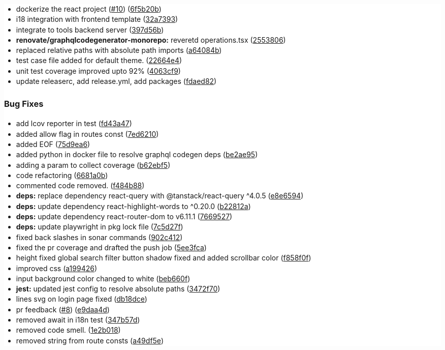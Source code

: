 - dockerize the react project ([#10](https://github.com/din-global/tools-frontend-template/issues/10)) ([6f5b20b](https://github.com/din-global/tools-frontend-template/commit/6f5b20be3ecacf90f0b74725c946f69b9fc60381))
- i18 integration with frontend template ([32a7393](https://github.com/din-global/tools-frontend-template/commit/32a739319771455c05a6290876135bf372bbb173))
- integrate to tools backend server ([397d56b](https://github.com/din-global/tools-frontend-template/commit/397d56b89cbd75101e5c2cf1c07ab9b9f5f5f8c6))
- **renovate/graphqlcodegenerator-monorepo:** reveretd operations.tsx ([2553806](https://github.com/din-global/tools-frontend-template/commit/2553806c0caf1e8b1384dae7341824be5ba977ab))
- replaced relative paths with absolute path imports ([a64084b](https://github.com/din-global/tools-frontend-template/commit/a64084b8b4080844c58b1c7fdd9b573b42aa9d87))
- test case file added for default theme. ([22664e4](https://github.com/din-global/tools-frontend-template/commit/22664e466af80574926077f49916c35a416c728f))
- unit test coverage improved upto 92% ([4063cf9](https://github.com/din-global/tools-frontend-template/commit/4063cf969c50207c5d3778b25a64987b98809f30))
- update releaserc, add release.yml, add packages ([fdaed82](https://github.com/din-global/tools-frontend-template/commit/fdaed823aa4b912db6e51059b4adfd7728af78e8))

### Bug Fixes

- add lcov reporter in test ([fd43a47](https://github.com/din-global/tools-frontend-template/commit/fd43a47f68016351cff066b6a6b2f957377ad05f))
- added allow flag in routes const ([7ed6210](https://github.com/din-global/tools-frontend-template/commit/7ed6210a900b9b8b3e045fc66964a59f47a3e3bf))
- added EOF ([75d9ea6](https://github.com/din-global/tools-frontend-template/commit/75d9ea6d4d93f043c54a77f4feac4a4aa615462e))
- added python in docker file to resolve graphql codegen deps ([be2ae95](https://github.com/din-global/tools-frontend-template/commit/be2ae95adf09a7ad11e9407d415dfa7df5c7addc))
- adding a param to collect coverage ([b62ebf5](https://github.com/din-global/tools-frontend-template/commit/b62ebf5339a2de7aa4b817036fb35c3af845e958))
- code refactoring ([6681a0b](https://github.com/din-global/tools-frontend-template/commit/6681a0b3bac2ec92e6756ee2b90daa54e0597c2c))
- commented code removed. ([f484b88](https://github.com/din-global/tools-frontend-template/commit/f484b8827be41c3c32e2cde3d41f01de941bacda))
- **deps:** replace dependency react-query with @tanstack/react-query ^4.0.5 ([e8e6594](https://github.com/din-global/tools-frontend-template/commit/e8e6594177d08c956e6ed02b2b01a78650beb6d3))
- **deps:** update dependency react-highlight-words to ^0.20.0 ([b22812a](https://github.com/din-global/tools-frontend-template/commit/b22812a4484ff6ad9d5972d73b5a620e6041c53a))
- **deps:** update dependency react-router-dom to v6.11.1 ([7669527](https://github.com/din-global/tools-frontend-template/commit/76695275030de3f8efca65fc8381542f9658e76f))
- **deps:** update playwright in pkg lock file ([7c5d27f](https://github.com/din-global/tools-frontend-template/commit/7c5d27f5504b3be7ed634f7f2aaa1420cc0f3d50))
- fixed back slashes in sonar commands ([902c412](https://github.com/din-global/tools-frontend-template/commit/902c4124025dfa3de40d110c8429be11cdf16524))
- fixed the pr coverage and drafted the push job ([5ee3fca](https://github.com/din-global/tools-frontend-template/commit/5ee3fca4914240f5dd47e2844356c7d2e61cd9bb))
- height fixed global search filter button shadow fixed and added scrollbar color ([f858f0f](https://github.com/din-global/tools-frontend-template/commit/f858f0f7f1a2ba7d3a095015119902e378a7220a))
- improved css ([a199426](https://github.com/din-global/tools-frontend-template/commit/a1994262073f54af55d62f5fb6ff7f0734fa1fb2))
- input background color changed to white ([beb660f](https://github.com/din-global/tools-frontend-template/commit/beb660f6ef4b3b53d569c78ab7342e7e44cbea0d))
- **jest:** updated jest config to resolve absolute paths ([3472f70](https://github.com/din-global/tools-frontend-template/commit/3472f70fb7d5067c3bb971c6a66f293862ee0092))
- lines svg on login page fixed ([db18dce](https://github.com/din-global/tools-frontend-template/commit/db18dce4c573951e87e4699a6e3ba53631138c1a))
- pr feedback ([#8](https://github.com/din-global/tools-frontend-template/issues/8)) ([e9daa4d](https://github.com/din-global/tools-frontend-template/commit/e9daa4d05e6a8d988efb525e101b49708737aa27))
- removed await in i18n test ([347b57d](https://github.com/din-global/tools-frontend-template/commit/347b57d3c76f5977aa7a10e8ca3f41fc004ef836))
- removed code smell. ([1e2b018](https://github.com/din-global/tools-frontend-template/commit/1e2b0183096707d362af922d6538a47ff29feb58))
- removed string from route consts ([a49df5e](https://github.com/din-global/tools-frontend-template/commit/a49df5e38ebe61bbe6f01254ad62f1ad889fa94d))